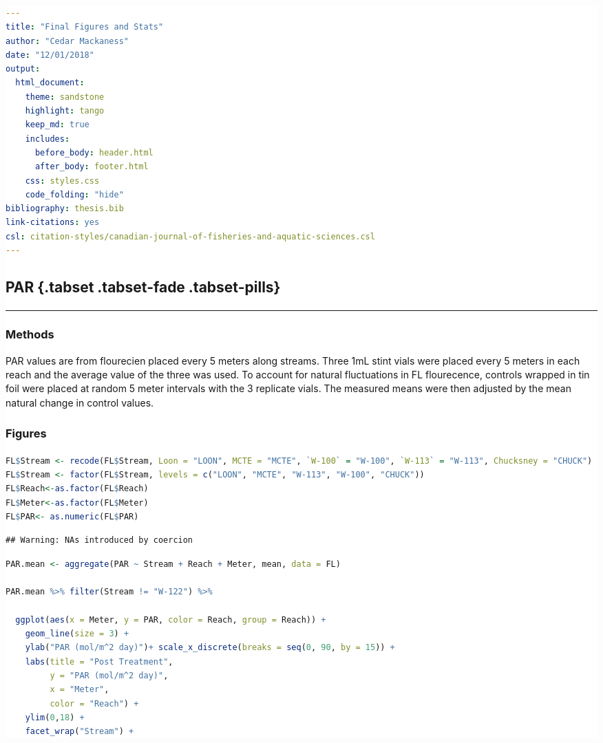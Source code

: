 ```yaml
---
title: "Final Figures and Stats"
author: "Cedar Mackaness"
date: "12/01/2018"
output: 
  html_document:
    theme: sandstone
    highlight: tango
    keep_md: true
    includes:
      before_body: header.html
      after_body: footer.html
    css: styles.css
    code_folding: "hide"
bibliography: thesis.bib
link-citations: yes
csl: citation-styles/canadian-journal-of-fisheries-and-aquatic-sciences.csl
---
```






## PAR {.tabset .tabset-fade .tabset-pills}
***

### 


### Methods
PAR values are from flourecien placed every 5 meters along streams. Three 1mL stint vials were placed every 5 meters in each reach and the average value of the three was used. To account for natural fluctuations in FL flourecence, controls wrapped in tin foil were placed at random 5 meter intervals with the 3 replicate vials.  The measured means were then adjusted by the mean natural change in control values.

### Figures


```r
FL$Stream <- recode(FL$Stream, Loon = "LOON", MCTE = "MCTE", `W-100` = "W-100", `W-113` = "W-113", Chucksney = "CHUCK")
FL$Stream <- factor(FL$Stream, levels = c("LOON", "MCTE", "W-113", "W-100", "CHUCK"))
FL$Reach<-as.factor(FL$Reach)
FL$Meter<-as.factor(FL$Meter)
FL$PAR<- as.numeric(FL$PAR)
```

```
## Warning: NAs introduced by coercion
```

```r
PAR.mean <- aggregate(PAR ~ Stream + Reach + Meter, mean, data = FL)

PAR.mean %>% filter(Stream != "W-122") %>%
  
  ggplot(aes(x = Meter, y = PAR, color = Reach, group = Reach)) +
    geom_line(size = 3) +
    ylab("PAR (mol/m^2 day)")+ scale_x_discrete(breaks = seq(0, 90, by = 15)) +
    labs(title = "Post Treatment",
         y = "PAR (mol/m^2 day)",
         x = "Meter",
         color = "Reach") + 
    ylim(0,18) +
    facet_wrap("Stream") +
```